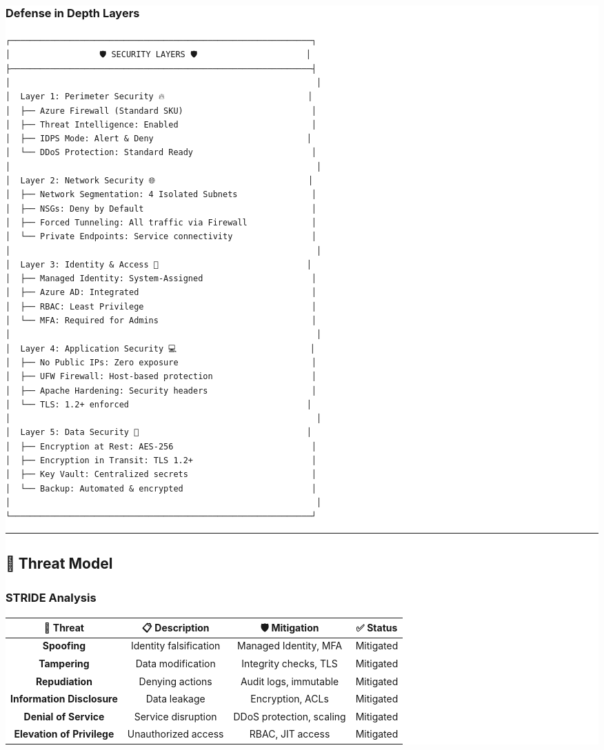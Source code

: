 ### Defense in Depth Layers

    ┌─────────────────────────────────────────────────────────────┐
    │                  🛡️ SECURITY LAYERS 🛡️                      │
    ├─────────────────────────────────────────────────────────────┤
    │                                                              │
    │  Layer 1: Perimeter Security 🔥                             │
    │  ├── Azure Firewall (Standard SKU)                          │
    │  ├── Threat Intelligence: Enabled                           │
    │  ├── IDPS Mode: Alert & Deny                               │
    │  └── DDoS Protection: Standard Ready                        │
    │                                                              │
    │  Layer 2: Network Security 🌐                               │
    │  ├── Network Segmentation: 4 Isolated Subnets               │
    │  ├── NSGs: Deny by Default                                  │
    │  ├── Forced Tunneling: All traffic via Firewall             │
    │  └── Private Endpoints: Service connectivity                │
    │                                                              │
    │  Layer 3: Identity & Access 👤                              │
    │  ├── Managed Identity: System-Assigned                      │
    │  ├── Azure AD: Integrated                                   │
    │  ├── RBAC: Least Privilege                                  │
    │  └── MFA: Required for Admins                               │
    │                                                              │
    │  Layer 4: Application Security 💻                           │
    │  ├── No Public IPs: Zero exposure                           │
    │  ├── UFW Firewall: Host-based protection                    │
    │  ├── Apache Hardening: Security headers                     │
    │  └── TLS: 1.2+ enforced                                    │
    │                                                              │
    │  Layer 5: Data Security 🔐                                  │
    │  ├── Encryption at Rest: AES-256                            │
    │  ├── Encryption in Transit: TLS 1.2+                        │
    │  ├── Key Vault: Centralized secrets                         │
    │  └── Backup: Automated & encrypted                          │
    │                                                              │
    └─────────────────────────────────────────────────────────────┘

---

## 🚨 Threat Model

### STRIDE Analysis

| 🎯 **Threat** | 📋 **Description** | 🛡️ **Mitigation** | ✅ **Status** |
|:-------------:|:------------------:|:------------------:|:-------------:|
| **Spoofing** | Identity falsification | Managed Identity, MFA | Mitigated |
| **Tampering** | Data modification | Integrity checks, TLS | Mitigated |
| **Repudiation** | Denying actions | Audit logs, immutable | Mitigated |
| **Information Disclosure** | Data leakage | Encryption, ACLs | Mitigated |
| **Denial of Service** | Service disruption | DDoS protection, scaling | Mitigated |
| **Elevation of Privilege** | Unauthorized access | RBAC, JIT access | Mitigated |
